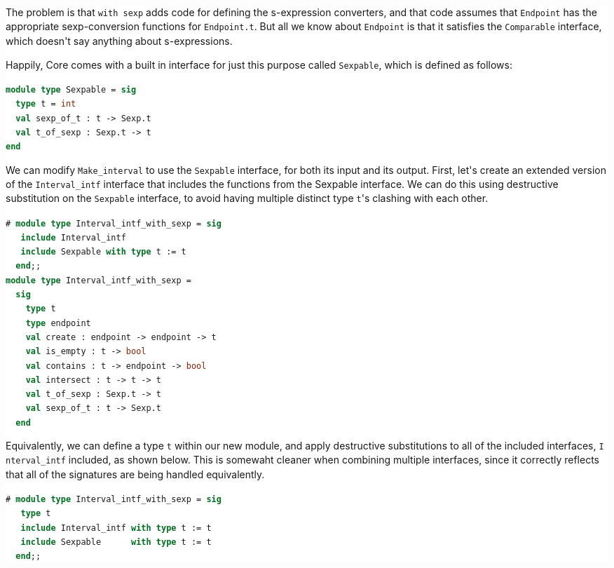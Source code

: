 The problem is that `with sexp` adds code for defining the
s-expression converters, and that code assumes that `Endpoint` has the
appropriate sexp-conversion functions for `Endpoint.t`.  But all we
know about `Endpoint` is that it satisfies the `Comparable` interface, which
doesn't say anything about s-expressions.

Happily, Core comes with a built in interface for just this purpose
called `Sexpable`, which is defined as follows:

```ocaml
module type Sexpable = sig
  type t = int
  val sexp_of_t : t -> Sexp.t
  val t_of_sexp : Sexp.t -> t
end
```

We can modify `Make_interval` to use the `Sexpable` interface, for
both its input and its output.  First, let's create an extended
version of the `Interval_intf` interface that includes the functions
from the Sexpable interface.  We can do this using destructive
substitution on the `Sexpable` interface, to avoid having multiple
distinct type `t`'s  clashing with each other.


```ocaml
# module type Interval_intf_with_sexp = sig
   include Interval_intf
   include Sexpable with type t := t
  end;;
module type Interval_intf_with_sexp =
  sig
    type t
    type endpoint
    val create : endpoint -> endpoint -> t
    val is_empty : t -> bool
    val contains : t -> endpoint -> bool
    val intersect : t -> t -> t
    val t_of_sexp : Sexp.t -> t
    val sexp_of_t : t -> Sexp.t
  end
```

Equivalently, we can define a type `t` within our new module, and
apply destructive substitutions to all of the included interfaces,
`Interval_intf` included, as shown below.  This is somewaht cleaner
when combining multiple interfaces, since it correctly reflects that
all of the signatures are being handled equivalently.

```ocaml
# module type Interval_intf_with_sexp = sig
   type t
   include Interval_intf with type t := t
   include Sexpable      with type t := t
  end;;
```

